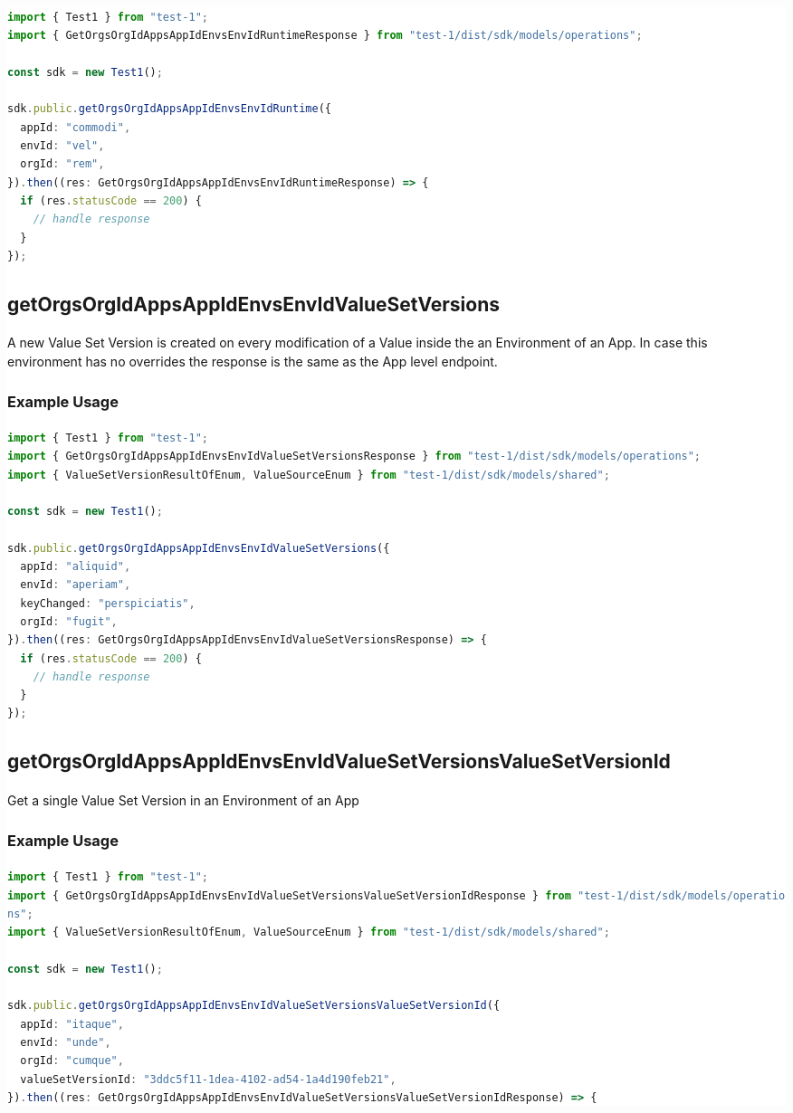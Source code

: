 ```typescript
import { Test1 } from "test-1";
import { GetOrgsOrgIdAppsAppIdEnvsEnvIdRuntimeResponse } from "test-1/dist/sdk/models/operations";

const sdk = new Test1();

sdk.public.getOrgsOrgIdAppsAppIdEnvsEnvIdRuntime({
  appId: "commodi",
  envId: "vel",
  orgId: "rem",
}).then((res: GetOrgsOrgIdAppsAppIdEnvsEnvIdRuntimeResponse) => {
  if (res.statusCode == 200) {
    // handle response
  }
});
```

## getOrgsOrgIdAppsAppIdEnvsEnvIdValueSetVersions

A new Value Set Version is created on every modification of a Value inside the an Environment of an App. In case this environment has no overrides the response is the same as the App level endpoint.

### Example Usage

```typescript
import { Test1 } from "test-1";
import { GetOrgsOrgIdAppsAppIdEnvsEnvIdValueSetVersionsResponse } from "test-1/dist/sdk/models/operations";
import { ValueSetVersionResultOfEnum, ValueSourceEnum } from "test-1/dist/sdk/models/shared";

const sdk = new Test1();

sdk.public.getOrgsOrgIdAppsAppIdEnvsEnvIdValueSetVersions({
  appId: "aliquid",
  envId: "aperiam",
  keyChanged: "perspiciatis",
  orgId: "fugit",
}).then((res: GetOrgsOrgIdAppsAppIdEnvsEnvIdValueSetVersionsResponse) => {
  if (res.statusCode == 200) {
    // handle response
  }
});
```

## getOrgsOrgIdAppsAppIdEnvsEnvIdValueSetVersionsValueSetVersionId

Get a single Value Set Version in an Environment of an App

### Example Usage

```typescript
import { Test1 } from "test-1";
import { GetOrgsOrgIdAppsAppIdEnvsEnvIdValueSetVersionsValueSetVersionIdResponse } from "test-1/dist/sdk/models/operations";
import { ValueSetVersionResultOfEnum, ValueSourceEnum } from "test-1/dist/sdk/models/shared";

const sdk = new Test1();

sdk.public.getOrgsOrgIdAppsAppIdEnvsEnvIdValueSetVersionsValueSetVersionId({
  appId: "itaque",
  envId: "unde",
  orgId: "cumque",
  valueSetVersionId: "3ddc5f11-1dea-4102-ad54-1a4d190feb21",
}).then((res: GetOrgsOrgIdAppsAppIdEnvsEnvIdValueSetVersionsValueSetVersionIdResponse) => {
```
